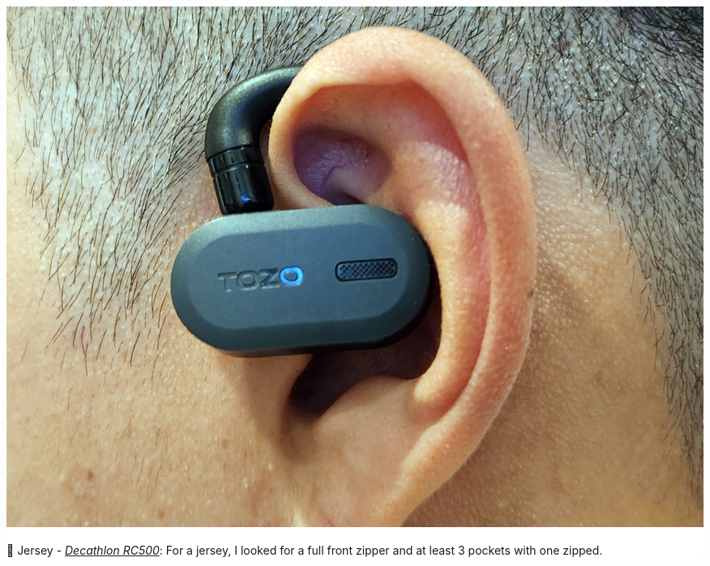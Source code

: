 ![](clothing/tozo.jpg)

👕 Jersey - [*Decathlon RC500*](https://www.decathlon.com.au/p/men-s-short-sleeved-road-cycling-summer-jersey-rc500-navy-blue-van-rysel-8667948.html): For a jersey, I looked for a full front zipper and at least 3 pockets with one zipped.
